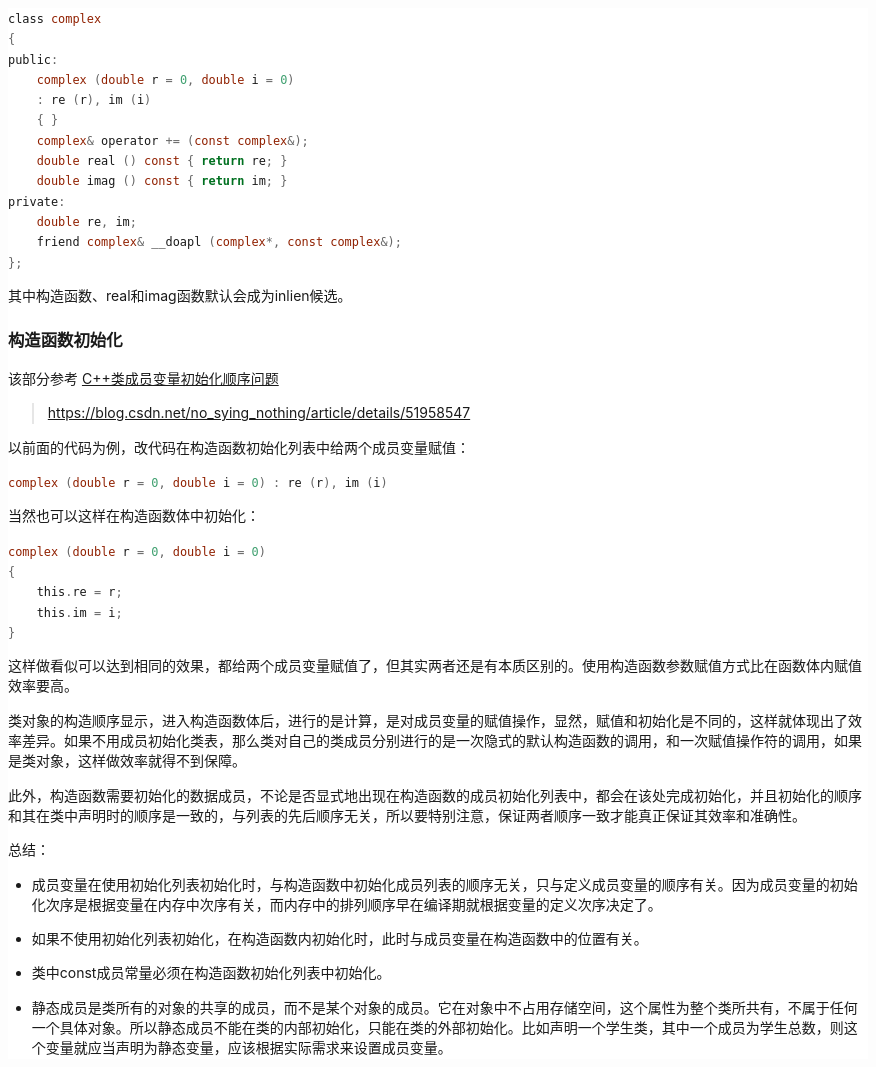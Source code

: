 ```c
class complex
{ 
public:
    complex (double r = 0, double i = 0)
    : re (r), im (i)
    { }
    complex& operator += (const complex&);
    double real () const { return re; }
    double imag () const { return im; }
private:
    double re, im;
    friend complex& __doapl (complex*, const complex&);
};
```

其中构造函数、real和imag函数默认会成为inlien候选。

### 构造函数初始化

该部分参考 [C++类成员变量初始化顺序问题](./img/ctor_init_list.png)

> https://blog.csdn.net/no_sying_nothing/article/details/51958547

以前面的代码为例，改代码在构造函数初始化列表中给两个成员变量赋值：

```c
complex (double r = 0, double i = 0) : re (r), im (i)
```

当然也可以这样在构造函数体中初始化：

```c
complex (double r = 0, double i = 0)
{
    this.re = r;
    this.im = i;
}
```

这样做看似可以达到相同的效果，都给两个成员变量赋值了，但其实两者还是有本质区别的。使用构造函数参数赋值方式比在函数体内赋值效率要高。

类对象的构造顺序显示，进入构造函数体后，进行的是计算，是对成员变量的赋值操作，显然，赋值和初始化是不同的，这样就体现出了效率差异。如果不用成员初始化类表，那么类对自己的类成员分别进行的是一次隐式的默认构造函数的调用，和一次赋值操作符的调用，如果是类对象，这样做效率就得不到保障。

此外，构造函数需要初始化的数据成员，不论是否显式地出现在构造函数的成员初始化列表中，都会在该处完成初始化，并且初始化的顺序和其在类中声明时的顺序是一致的，与列表的先后顺序无关，所以要特别注意，保证两者顺序一致才能真正保证其效率和准确性。

总结：

* 成员变量在使用初始化列表初始化时，与构造函数中初始化成员列表的顺序无关，只与定义成员变量的顺序有关。因为成员变量的初始化次序是根据变量在内存中次序有关，而内存中的排列顺序早在编译期就根据变量的定义次序决定了。

* 如果不使用初始化列表初始化，在构造函数内初始化时，此时与成员变量在构造函数中的位置有关。

* 类中const成员常量必须在构造函数初始化列表中初始化。

* 静态成员是类所有的对象的共享的成员，而不是某个对象的成员。它在对象中不占用存储空间，这个属性为整个类所共有，不属于任何一个具体对象。所以静态成员不能在类的内部初始化，只能在类的外部初始化。比如声明一个学生类，其中一个成员为学生总数，则这个变量就应当声明为静态变量，应该根据实际需求来设置成员变量。
